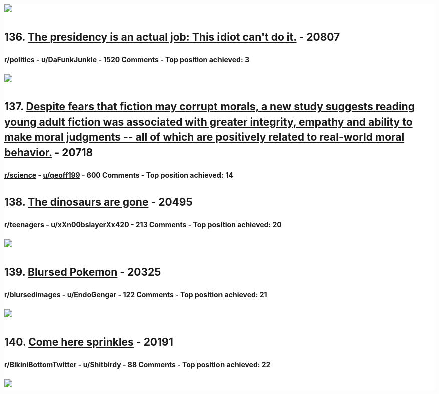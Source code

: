 <a href="https://i.redd.it/7emcyi91axl41.jpg"><img src="https://b.thumbs.redditmedia.com/70DYJgAxEwhwvCOYJBSUJLpnC3cmx7DHJ1hIITR-khI.jpg"></img></a>

## 136. [The presidency is an actual job: This idiot can't do it.](http://reddit.com/r/politics/comments/fge9f9/the_presidency_is_an_actual_job_this_idiot_cant/) - 20807
#### [r/politics](http://reddit.com/r/politics) - [u/DaFunkJunkie](http://reddit.com/u/DaFunkJunkie) - 1520 Comments - Top position achieved: 3

<a href="https://www.salon.com/2020/03/10/the-presidency-is-an-actual-job-this-idiot-cant-do-it/"><img src="https://b.thumbs.redditmedia.com/8C1uUUEHrNeapaUrIV3QNm_BoC-SEnnh84XzWW9LKFk.jpg"></img></a>

## 137. [Despite fears that fiction may corrupt morals, a new study suggests reading young adult fiction was associated with greater integrity, empathy and ability to make moral judgments -- all of which are positively related to real-world moral behavior.](http://reddit.com/r/science/comments/fgghif/despite_fears_that_fiction_may_corrupt_morals_a/) - 20718
#### [r/science](http://reddit.com/r/science) - [u/geoff199](http://reddit.com/u/geoff199) - 600 Comments - Top position achieved: 14

## 138. [The dinosaurs are gone](http://reddit.com/r/teenagers/comments/fgaf0x/the_dinosaurs_are_gone/) - 20495
#### [r/teenagers](http://reddit.com/r/teenagers) - [u/xXn00bslayerXx420](http://reddit.com/u/xXn00bslayerXx420) - 213 Comments - Top position achieved: 20

<a href="https://i.redd.it/uh42pmp0zsl41.jpg"><img src="https://b.thumbs.redditmedia.com/GQoKQQtncOmOIbj6u9A_o8UHd5SvB-De-2uSAguDsWs.jpg"></img></a>

## 139. [Blursed Pokemon](http://reddit.com/r/blursedimages/comments/fg97za/blursed_pokemon/) - 20325
#### [r/blursedimages](http://reddit.com/r/blursedimages) - [u/EndoGengar](http://reddit.com/u/EndoGengar) - 122 Comments - Top position achieved: 21

<a href="https://i.redd.it/rzouzm8tbsl41.jpg"><img src="https://b.thumbs.redditmedia.com/VxNvolV_L6zVEGRt2avtnnL7V3YoKPUv88l2T8KH5cs.jpg"></img></a>

## 140. [Come here sprinkles](http://reddit.com/r/BikiniBottomTwitter/comments/fgc4a5/come_here_sprinkles/) - 20191
#### [r/BikiniBottomTwitter](http://reddit.com/r/BikiniBottomTwitter) - [u/Shitbirdy](http://reddit.com/u/Shitbirdy) - 88 Comments - Top position achieved: 22

<a href="https://i.imgur.com/gDdjgJm.jpg"><img src="https://b.thumbs.redditmedia.com/uR-LElao5yBmqovO0m_G4H_3JvDlv6qj26QcKD5ihos.jpg"></img></a>
